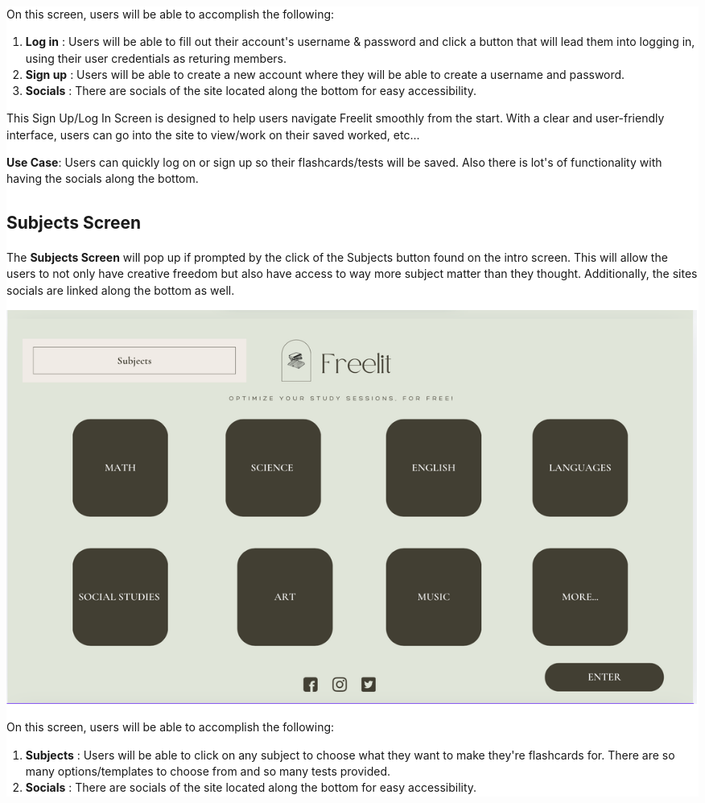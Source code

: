 On this screen, users will be able to accomplish the following:
1. **Log in** : Users will be able to fill out their account's username & password and click a button that will lead them into logging in, using their user credentials as returing members.
2. **Sign up** : Users will be able to create a new account where they will be able to create a username and password. 
3. **Socials** : There are socials of the site located along the bottom for easy accessibility. 

This Sign Up/Log In Screen is designed to help users navigate Freelit smoothly from the start. With a clear and user-friendly interface, users can go into the site to view/work on their saved worked, etc...

**Use Case**: 
Users can quickly log on or sign up so their flashcards/tests will be saved. Also there is lot's of functionality with having the socials along the bottom.


## Subjects Screen

The **Subjects Screen** will pop up if prompted by the click of the Subjects button found on the intro screen. This will allow the users to not only have creative freedom but also have access to way more subject matter than they thought. Additionally, the sites socials are linked along the bottom as well.

<img width="858" alt="Screenshot 2024-10-22 at 7 33 19 AM" src="./Screen Shot 2024-10-22 at 7.33.19 AM.png">

On this screen, users will be able to accomplish the following:
1. **Subjects** : Users will be able to click on any subject to choose what they want to make they're flashcards for. There are so many options/templates to choose from and so many tests provided.
2. **Socials** : There are socials of the site located along the bottom for easy accessibility. 
